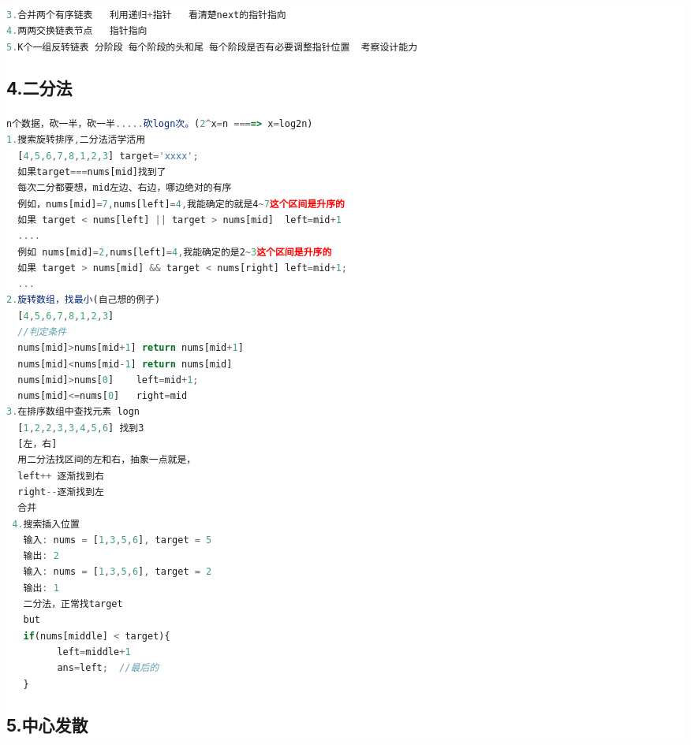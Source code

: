 ```js
3.合并两个有序链表   利用递归+指针   看清楚next的指针指向
4.两两交换链表节点   指针指向
5.K个一组反转链表 分阶段 每个阶段的头和尾 每个阶段是否有必要调整指针位置  考察设计能力
```



## 4.二分法

```js
n个数据，砍一半，砍一半.....砍logn次。(2^x=n ====> x=log2n)
1.搜索旋转排序,二分法活学活用
  [4,5,6,7,8,1,2,3] target='xxxx';
  如果target===nums[mid]找到了
  每次二分都要想，mid左边、右边，哪边绝对的有序
  例如，nums[mid]=7,nums[left]=4,我能确定的就是4~7这个区间是升序的
  如果 target < nums[left] || target > nums[mid]  left=mid+1
  ....
  例如 nums[mid]=2,nums[left]=4,我能确定的是2~3这个区间是升序的
  如果 target > nums[mid] && target < nums[right] left=mid+1;
  ...
2.旋转数组，找最小(自己想的例子)
  [4,5,6,7,8,1,2,3]
  //判定条件
  nums[mid]>nums[mid+1] return nums[mid+1]
  nums[mid]<nums[mid-1] return nums[mid]
  nums[mid]>nums[0]    left=mid+1;
  nums[mid]<=nums[0]   right=mid
3.在排序数组中查找元素 logn
  [1,2,2,3,3,4,5,6] 找到3
  [左，右]
  用二分法找区间的左和右，抽象一点就是，
  left++ 逐渐找到右
  right--逐渐找到左
  合并
 4.搜索插入位置
   输入: nums = [1,3,5,6], target = 5
   输出: 2
   输入: nums = [1,3,5,6], target = 2
   输出: 1
   二分法，正常找target
   but
   if(nums[middle] < target){
         left=middle+1
         ans=left;  //最后的
   }

```



## 5.中心发散
